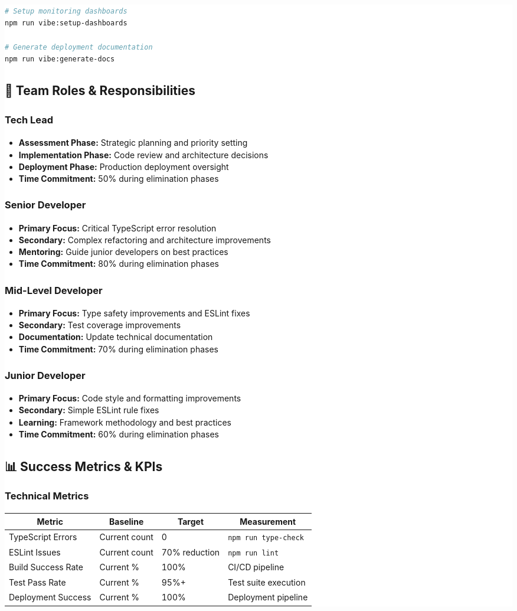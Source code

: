 ```bash
# Setup monitoring dashboards
npm run vibe:setup-dashboards

# Generate deployment documentation
npm run vibe:generate-docs
```

## 👥 Team Roles & Responsibilities

### Tech Lead

- **Assessment Phase:** Strategic planning and priority setting
- **Implementation Phase:** Code review and architecture decisions
- **Deployment Phase:** Production deployment oversight
- **Time Commitment:** 50% during elimination phases

### Senior Developer

- **Primary Focus:** Critical TypeScript error resolution
- **Secondary:** Complex refactoring and architecture improvements
- **Mentoring:** Guide junior developers on best practices
- **Time Commitment:** 80% during elimination phases

### Mid-Level Developer

- **Primary Focus:** Type safety improvements and ESLint fixes
- **Secondary:** Test coverage improvements
- **Documentation:** Update technical documentation
- **Time Commitment:** 70% during elimination phases

### Junior Developer

- **Primary Focus:** Code style and formatting improvements
- **Secondary:** Simple ESLint rule fixes
- **Learning:** Framework methodology and best practices
- **Time Commitment:** 60% during elimination phases

## 📊 Success Metrics & KPIs

### Technical Metrics

| Metric             | Baseline      | Target        | Measurement          |
| ------------------ | ------------- | ------------- | -------------------- |
| TypeScript Errors  | Current count | 0             | `npm run type-check` |
| ESLint Issues      | Current count | 70% reduction | `npm run lint`       |
| Build Success Rate | Current %     | 100%          | CI/CD pipeline       |
| Test Pass Rate     | Current %     | 95%+          | Test suite execution |
| Deployment Success | Current %     | 100%          | Deployment pipeline  |
